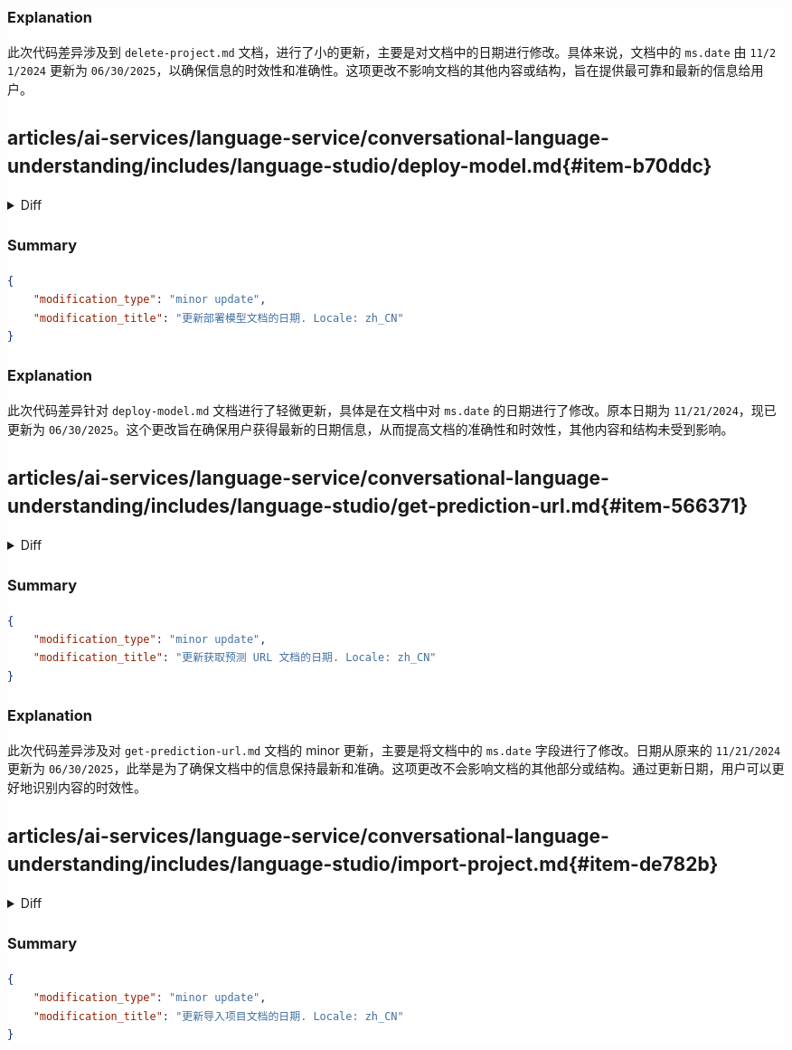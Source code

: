 ### Explanation
此次代码差异涉及到 `delete-project.md` 文档，进行了小的更新，主要是对文档中的日期进行修改。具体来说，文档中的 `ms.date` 由 `11/21/2024` 更新为 `06/30/2025`，以确保信息的时效性和准确性。这项更改不影响文档的其他内容或结构，旨在提供最可靠和最新的信息给用户。

## articles/ai-services/language-service/conversational-language-understanding/includes/language-studio/deploy-model.md{#item-b70ddc}

<details><summary>Diff</summary></details>

### Summary

```json
{
    "modification_type": "minor update",
    "modification_title": "更新部署模型文档的日期. Locale: zh_CN"
}
```

### Explanation
此次代码差异针对 `deploy-model.md` 文档进行了轻微更新，具体是在文档中对 `ms.date` 的日期进行了修改。原本日期为 `11/21/2024`，现已更新为 `06/30/2025`。这个更改旨在确保用户获得最新的日期信息，从而提高文档的准确性和时效性，其他内容和结构未受到影响。

## articles/ai-services/language-service/conversational-language-understanding/includes/language-studio/get-prediction-url.md{#item-566371}

<details><summary>Diff</summary></details>

### Summary

```json
{
    "modification_type": "minor update",
    "modification_title": "更新获取预测 URL 文档的日期. Locale: zh_CN"
}
```

### Explanation
此次代码差异涉及对 `get-prediction-url.md` 文档的 minor 更新，主要是将文档中的 `ms.date` 字段进行了修改。日期从原来的 `11/21/2024` 更新为 `06/30/2025`，此举是为了确保文档中的信息保持最新和准确。这项更改不会影响文档的其他部分或结构。通过更新日期，用户可以更好地识别内容的时效性。

## articles/ai-services/language-service/conversational-language-understanding/includes/language-studio/import-project.md{#item-de782b}

<details><summary>Diff</summary></details>

### Summary

```json
{
    "modification_type": "minor update",
    "modification_title": "更新导入项目文档的日期. Locale: zh_CN"
}
```
